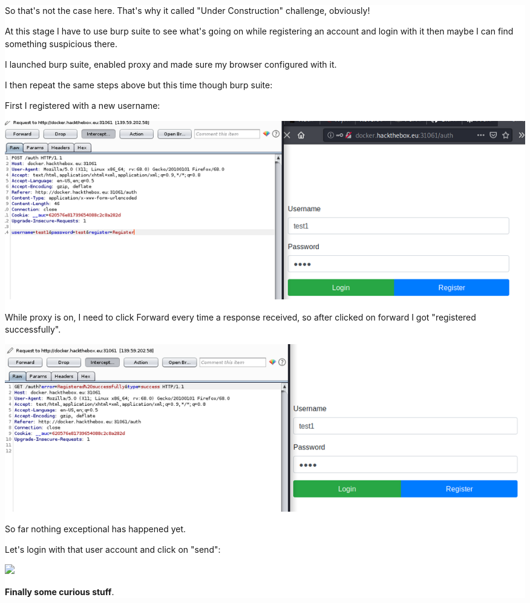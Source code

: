 So that's not the case here. That's why it called "Under Construction" challenge, obviously!

At this stage I have to use burp suite to see what's going on while registering an account and login with it then maybe I can find something suspicious there.

I launched burp suite, enabled proxy and made sure my browser configured with it.

I then repeat the same steps above but this time though burp suite:


First I registered with a new username:

![](/img/register-with-burp1.png)

While proxy is on, I need to click Forward every time a response received, so after clicked on forward I got "registered successfully".

![](/img/register-with-burp2.png)

So far nothing exceptional has happened yet.

Let's login with that user account and click on "send":

![](/img/login-with-burp.png)

**Finally some curious stuff**. 
